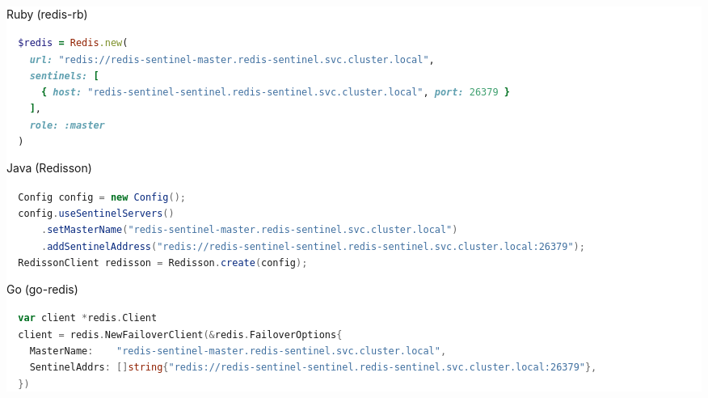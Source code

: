 Ruby (redis-rb)
```ruby
  $redis = Redis.new(
    url: "redis://redis-sentinel-master.redis-sentinel.svc.cluster.local", 
    sentinels: [
      { host: "redis-sentinel-sentinel.redis-sentinel.svc.cluster.local", port: 26379 }
    ], 
    role: :master
  )
```

Java (Redisson)
```java
  Config config = new Config();
  config.useSentinelServers()
      .setMasterName("redis-sentinel-master.redis-sentinel.svc.cluster.local")
      .addSentinelAddress("redis://redis-sentinel-sentinel.redis-sentinel.svc.cluster.local:26379");
  RedissonClient redisson = Redisson.create(config);
```

Go (go-redis)
```go
  var client *redis.Client
  client = redis.NewFailoverClient(&redis.FailoverOptions{
    MasterName:    "redis-sentinel-master.redis-sentinel.svc.cluster.local",
    SentinelAddrs: []string{"redis://redis-sentinel-sentinel.redis-sentinel.svc.cluster.local:26379"},
  })
```
